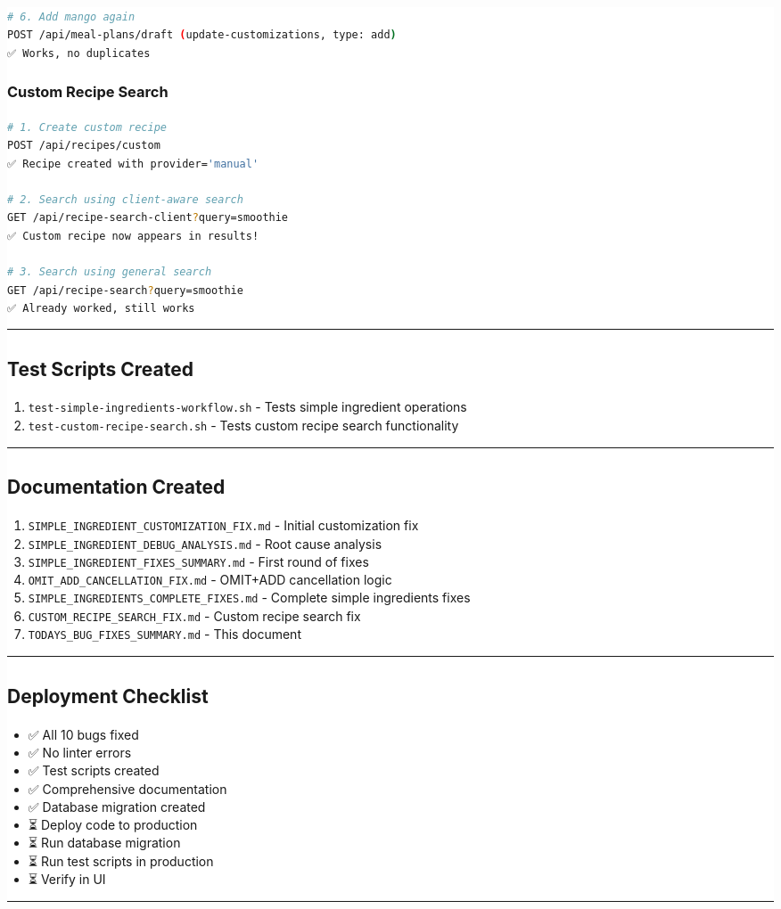 ```bash
# 6. Add mango again
POST /api/meal-plans/draft (update-customizations, type: add)
✅ Works, no duplicates
```

### Custom Recipe Search
```bash
# 1. Create custom recipe
POST /api/recipes/custom
✅ Recipe created with provider='manual'

# 2. Search using client-aware search
GET /api/recipe-search-client?query=smoothie
✅ Custom recipe now appears in results!

# 3. Search using general search
GET /api/recipe-search?query=smoothie
✅ Already worked, still works
```

---

## Test Scripts Created

1. `test-simple-ingredients-workflow.sh` - Tests simple ingredient operations
2. `test-custom-recipe-search.sh` - Tests custom recipe search functionality

---

## Documentation Created

1. `SIMPLE_INGREDIENT_CUSTOMIZATION_FIX.md` - Initial customization fix
2. `SIMPLE_INGREDIENT_DEBUG_ANALYSIS.md` - Root cause analysis
3. `SIMPLE_INGREDIENT_FIXES_SUMMARY.md` - First round of fixes
4. `OMIT_ADD_CANCELLATION_FIX.md` - OMIT+ADD cancellation logic
5. `SIMPLE_INGREDIENTS_COMPLETE_FIXES.md` - Complete simple ingredients fixes
6. `CUSTOM_RECIPE_SEARCH_FIX.md` - Custom recipe search fix
7. `TODAYS_BUG_FIXES_SUMMARY.md` - This document

---

## Deployment Checklist

- ✅ All 10 bugs fixed
- ✅ No linter errors
- ✅ Test scripts created
- ✅ Comprehensive documentation
- ✅ Database migration created
- ⏳ Deploy code to production
- ⏳ Run database migration
- ⏳ Run test scripts in production
- ⏳ Verify in UI

---